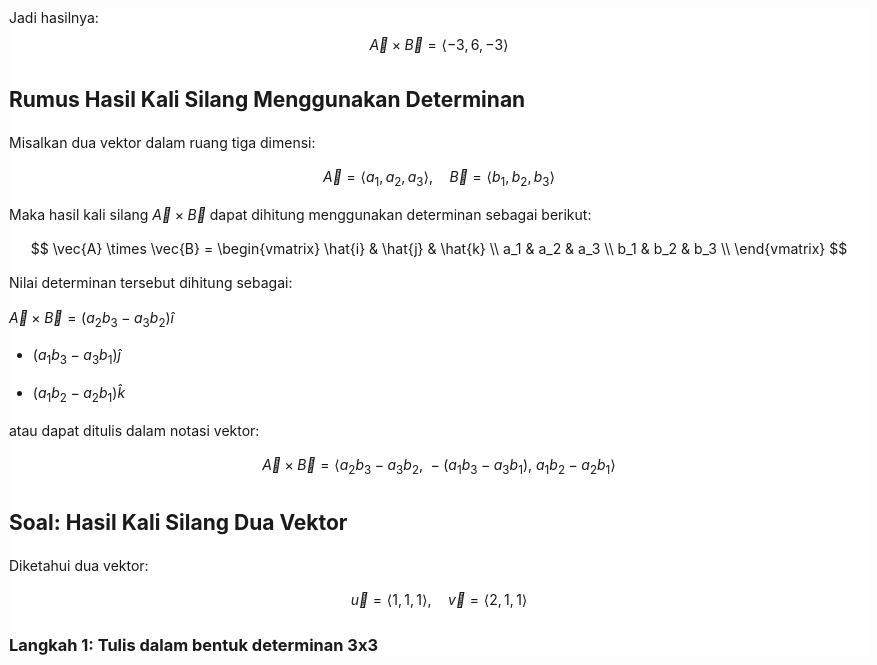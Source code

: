 Jadi hasilnya:
$$
\vec{A} \times \vec{B} = \langle -3, 6, -3 \rangle
$$


## Rumus Hasil Kali Silang Menggunakan Determinan

Misalkan dua vektor dalam ruang tiga dimensi:

$$
\vec{A} = \langle a_1, a_2, a_3 \rangle, \quad
\vec{B} = \langle b_1, b_2, b_3 \rangle
$$

Maka hasil kali silang $\vec{A} \times \vec{B}$ dapat dihitung menggunakan determinan sebagai berikut:

$$
\vec{A} \times \vec{B} =
\begin{vmatrix}
\hat{i} & \hat{j} & \hat{k} \\
a_1 & a_2 & a_3 \\
b_1 & b_2 & b_3 \\
\end{vmatrix}
$$

Nilai determinan tersebut dihitung sebagai:


$\vec{A} \times \vec{B} =
(a_2 b_3 - a_3 b_2)\hat{i}$
- $(a_1 b_3 - a_3 b_1)\hat{j}$
+ $(a_1 b_2 - a_2 b_1)\hat{k}$


atau dapat ditulis dalam notasi vektor:

$$
\vec{A} \times \vec{B} = 
\langle a_2 b_3 - a_3 b_2,\ 
-(a_1 b_3 - a_3 b_1),\ 
a_1 b_2 - a_2 b_1 \rangle
$$


## Soal: Hasil Kali Silang Dua Vektor

Diketahui dua vektor:

$$
\vec{u} = \langle 1, 1, 1 \rangle, \quad \vec{v} = \langle 2, 1, 1 \rangle
$$

### Langkah 1: Tulis dalam bentuk determinan 3x3
